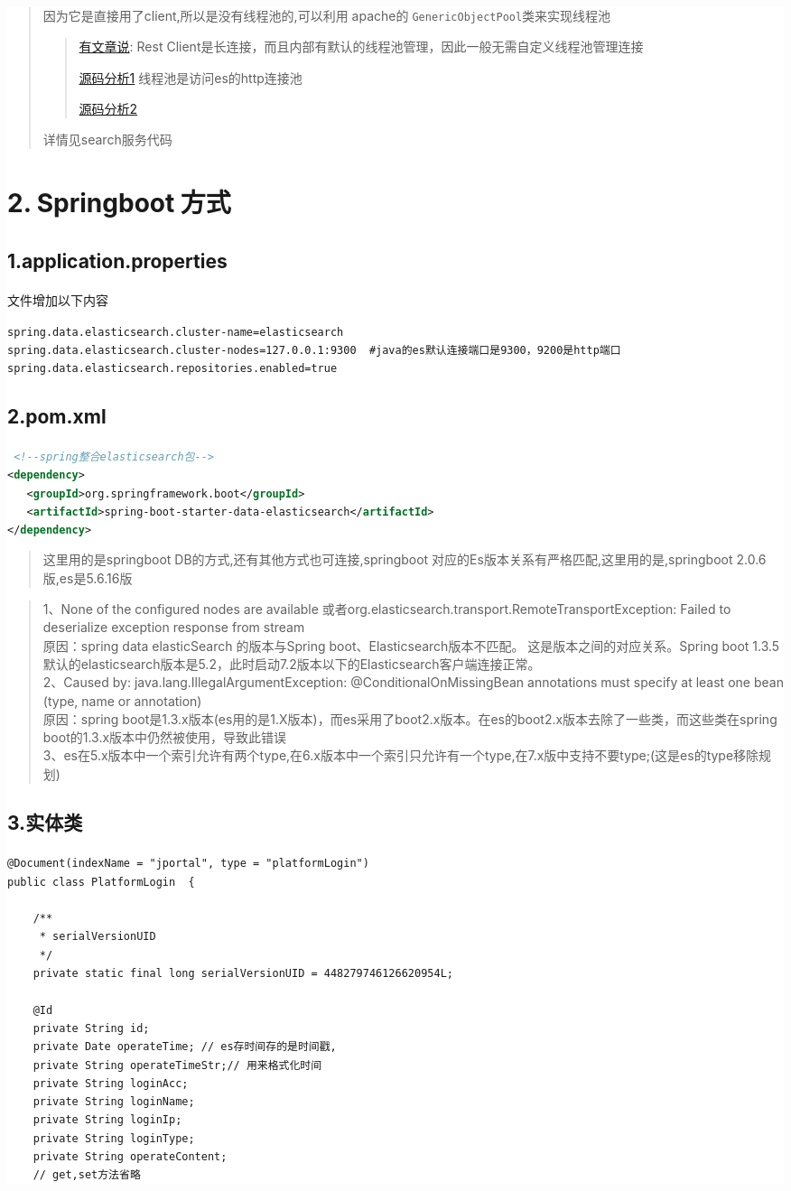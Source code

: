 > 因为它是直接用了client,所以是没有线程池的,可以利用 apache的 `GenericObjectPool`类来实现线程池
>
> > [有文章说](https://www.jianshu.com/p/0b4f5e41405e): Rest Client是长连接，而且内部有默认的线程池管理，因此一般无需自定义线程池管理连接
> >
> > [源码分析1](https://cloud.tencent.com/developer/article/1618394)  线程池是访问es的http连接池
> >
> > [源码分析2](https://www.cnblogs.com/duanxz/p/5206304.html)
>
> 详情见search服务代码

# 2. Springboot 方式

## 1.application.properties

文件增加以下内容
```properties
spring.data.elasticsearch.cluster-name=elasticsearch
spring.data.elasticsearch.cluster-nodes=127.0.0.1:9300  #java的es默认连接端口是9300，9200是http端口
spring.data.elasticsearch.repositories.enabled=true
```

## 2.pom.xml
```xml
 <!--spring整合elasticsearch包-->
<dependency>  
   <groupId>org.springframework.boot</groupId>  
   <artifactId>spring-boot-starter-data-elasticsearch</artifactId>  
</dependency>
```

> 这里用的是springboot DB的方式,还有其他方式也可连接,springboot 对应的Es版本关系有严格匹配,这里用的是,springboot 2.0.6版,es是5.6.16版

>1、None of the configured nodes are available 或者org.elasticsearch.transport.RemoteTransportException: Failed to deserialize exception response from stream   
原因：spring data elasticSearch 的版本与Spring boot、Elasticsearch版本不匹配。
这是版本之间的对应关系。Spring boot 1.3.5默认的elasticsearch版本是5.2，此时启动7.2版本以下的Elasticsearch客户端连接正常。   
2、Caused by: java.lang.IllegalArgumentException: @ConditionalOnMissingBean annotations must specify at least one bean (type, name or annotation)   
原因：spring boot是1.3.x版本(es用的是1.X版本)，而es采用了boot2.x版本。在es的boot2.x版本去除了一些类，而这些类在spring boot的1.3.x版本中仍然被使用，导致此错误    
3、es在5.x版本中一个索引允许有两个type,在6.x版本中一个索引只允许有一个type,在7.x版中支持不要type;(这是es的type移除规划)



## 3.实体类
```
@Document(indexName = "jportal", type = "platformLogin")
public class PlatformLogin  {

	/**
	 * serialVersionUID
	 */
	private static final long serialVersionUID = 448279746126620954L;

	@Id
	private String id;
	private Date operateTime; // es存时间存的是时间戳,
	private String operateTimeStr;// 用来格式化时间
	private String loginAcc;
	private String loginName;
	private String loginIp;
	private String loginType;
	private String operateContent;
	// get,set方法省略
```